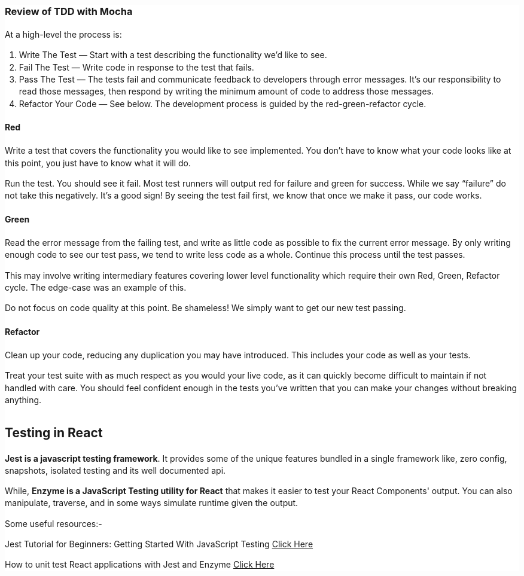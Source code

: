 ### Review of TDD with Mocha
At a high-level the process is:

1. Write The Test — Start with a test describing the functionality we’d like to see.
2. Fail The Test — Write code in response to the test that fails.
3. Pass The Test — The tests fail and communicate feedback to developers through error messages. It’s our responsibility to read those messages, then respond by writing the minimum amount of code to address those messages.
4. Refactor Your Code — See below.
The development process is guided by the red-green-refactor cycle.

#### Red
Write a test that covers the functionality you would like to see implemented. You don’t have to know what your code looks like at this point, you just have to know what it will do.

Run the test. You should see it fail. Most test runners will output red for failure and green for success. While we say “failure” do not take this negatively. It’s a good sign! By seeing the test fail first, we know that once we make it pass, our code works.

#### Green
Read the error message from the failing test, and write as little code as possible to fix the current error message. By only writing enough code to see our test pass, we tend to write less code as a whole. Continue this process until the test passes.

This may involve writing intermediary features covering lower level functionality which require their own Red, Green, Refactor cycle. The edge-case was an example of this.

Do not focus on code quality at this point. Be shameless! We simply want to get our new test passing.

#### Refactor
Clean up your code, reducing any duplication you may have introduced. This includes your code as well as your tests.

Treat your test suite with as much respect as you would your live code, as it can quickly become difficult to maintain if not handled with care. You should feel confident enough in the tests you’ve written that you can make your changes without breaking anything.


## Testing in React

__Jest is a javascript testing framework__. It provides some of the unique features bundled in a single framework like, zero config, snapshots, isolated testing and its well documented api.

While, __Enzyme is a JavaScript Testing utility for React__ that makes it easier to test your React Components' output. You can also manipulate, traverse, and in some ways simulate runtime given the output.

Some useful resources:-

Jest Tutorial for Beginners: Getting Started With JavaScript Testing [Click Here](https://www.valentinog.com/blog/jest/)

How to unit test React applications with Jest and Enzyme [Click Here](https://pusher.com/tutorials/react-jest-enzyme)
